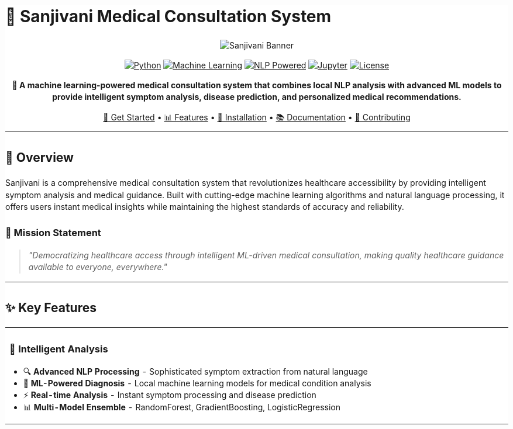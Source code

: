 # 🏥 Sanjivani Medical Consultation System

<div align="center">

![Sanjivani Banner](https://img.shields.io/badge/Sanjivani-Medical%20System-blue?style=for-the-badge&logo=medical-cross)

[![Python](https://img.shields.io/badge/Python-3.8%2B-blue?style=flat-square&logo=python)](https://python.org)
[![Machine Learning](https://img.shields.io/badge/ML-Random%20Forest%20%7C%20Gradient%20Boosting-green?style=flat-square&logo=scikit-learn)](https://scikit-learn.org)
[![NLP Powered](https://img.shields.io/badge/NLP-Natural%20Language%20Processing-purple?style=flat-square&logo=text)](https://scikit-learn.org)
[![Jupyter](https://img.shields.io/badge/Jupyter-Notebook-orange?style=flat-square&logo=jupyter)](https://jupyter.org)
[![License](https://img.shields.io/badge/License-MIT-red?style=flat-square&logo=mit)](LICENSE)

**🤖 A machine learning-powered medical consultation system that combines local NLP analysis with advanced ML models to provide intelligent symptom analysis, disease prediction, and personalized medical recommendations.**

[🚀 Get Started](#-quick-start) • [📊 Features](#-key-features) • [🔧 Installation](#-installation) • [📚 Documentation](#-documentation) • [🤝 Contributing](#-contributing)

</div>

---

## 🌟 Overview

Sanjivani is a comprehensive medical consultation system that revolutionizes healthcare accessibility by providing intelligent symptom analysis and medical guidance. Built with cutting-edge machine learning algorithms and natural language processing, it offers users instant medical insights while maintaining the highest standards of accuracy and reliability.

### 🎯 Mission Statement

> _"Democratizing healthcare access through intelligent ML-driven medical consultation, making quality healthcare guidance available to everyone, everywhere."_

---

## ✨ Key Features

<table>
<tr>
<td width="50%">

### 🧠 **Intelligent Analysis**

- 🔍 **Advanced NLP Processing** - Sophisticated symptom extraction from natural language
- 🤖 **ML-Powered Diagnosis** - Local machine learning models for medical condition analysis
- ⚡ **Real-time Analysis** - Instant symptom processing and disease prediction
- 📊 **Multi-Model Ensemble** - RandomForest, GradientBoosting, LogisticRegression
